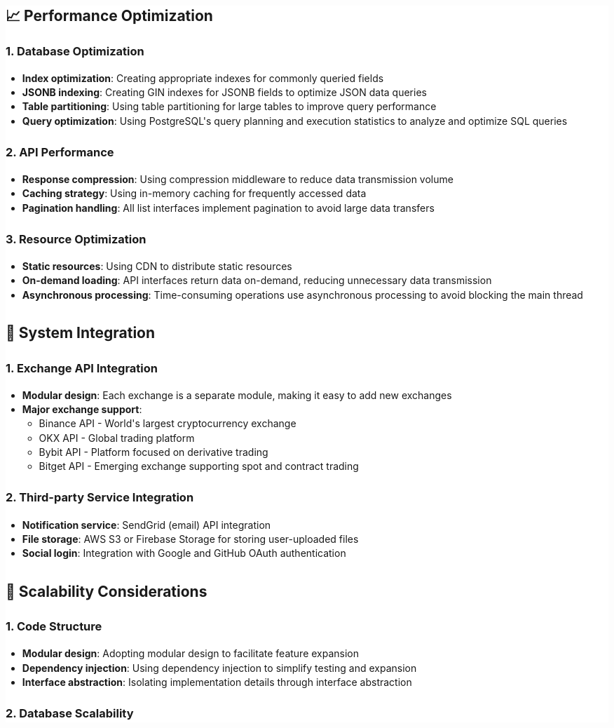 ## 📈 Performance Optimization

### 1. Database Optimization

- **Index optimization**: Creating appropriate indexes for commonly queried fields
- **JSONB indexing**: Creating GIN indexes for JSONB fields to optimize JSON data queries
- **Table partitioning**: Using table partitioning for large tables to improve query performance
- **Query optimization**: Using PostgreSQL's query planning and execution statistics to analyze and optimize SQL queries

### 2. API Performance

- **Response compression**: Using compression middleware to reduce data transmission volume
- **Caching strategy**: Using in-memory caching for frequently accessed data
- **Pagination handling**: All list interfaces implement pagination to avoid large data transfers

### 3. Resource Optimization

- **Static resources**: Using CDN to distribute static resources
- **On-demand loading**: API interfaces return data on-demand, reducing unnecessary data transmission
- **Asynchronous processing**: Time-consuming operations use asynchronous processing to avoid blocking the main thread

## 🔄 System Integration

### 1. Exchange API Integration

- **Modular design**: Each exchange is a separate module, making it easy to add new exchanges
- **Major exchange support**:
  - Binance API - World's largest cryptocurrency exchange
  - OKX API - Global trading platform
  - Bybit API - Platform focused on derivative trading
  - Bitget API - Emerging exchange supporting spot and contract trading

### 2. Third-party Service Integration

- **Notification service**: SendGrid (email) API integration
- **File storage**: AWS S3 or Firebase Storage for storing user-uploaded files
- **Social login**: Integration with Google and GitHub OAuth authentication

## 🚀 Scalability Considerations

### 1. Code Structure

- **Modular design**: Adopting modular design to facilitate feature expansion
- **Dependency injection**: Using dependency injection to simplify testing and expansion
- **Interface abstraction**: Isolating implementation details through interface abstraction

### 2. Database Scalability
